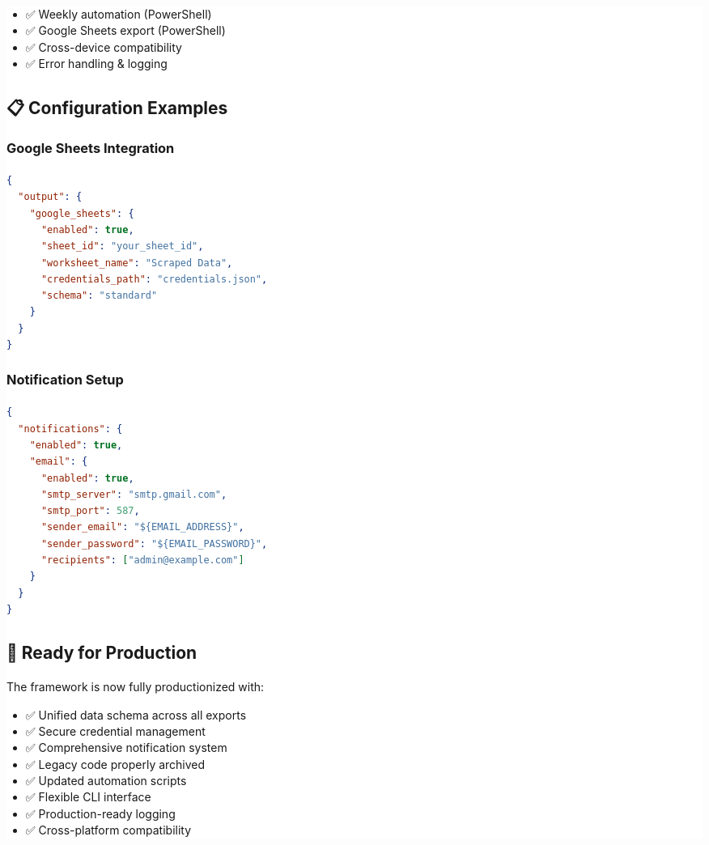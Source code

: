- ✅ Weekly automation (PowerShell)
- ✅ Google Sheets export (PowerShell)
- ✅ Cross-device compatibility
- ✅ Error handling & logging

## 📋 Configuration Examples

### Google Sheets Integration

```json
{
  "output": {
    "google_sheets": {
      "enabled": true,
      "sheet_id": "your_sheet_id",
      "worksheet_name": "Scraped Data",
      "credentials_path": "credentials.json",
      "schema": "standard"
    }
  }
}
```

### Notification Setup

```json
{
  "notifications": {
    "enabled": true,
    "email": {
      "enabled": true,
      "smtp_server": "smtp.gmail.com",
      "smtp_port": 587,
      "sender_email": "${EMAIL_ADDRESS}",
      "sender_password": "${EMAIL_PASSWORD}",
      "recipients": ["admin@example.com"]
    }
  }
}
```

## 🎉 Ready for Production

The framework is now fully productionized with:

- ✅ Unified data schema across all exports
- ✅ Secure credential management
- ✅ Comprehensive notification system
- ✅ Legacy code properly archived
- ✅ Updated automation scripts
- ✅ Flexible CLI interface
- ✅ Production-ready logging
- ✅ Cross-platform compatibility
